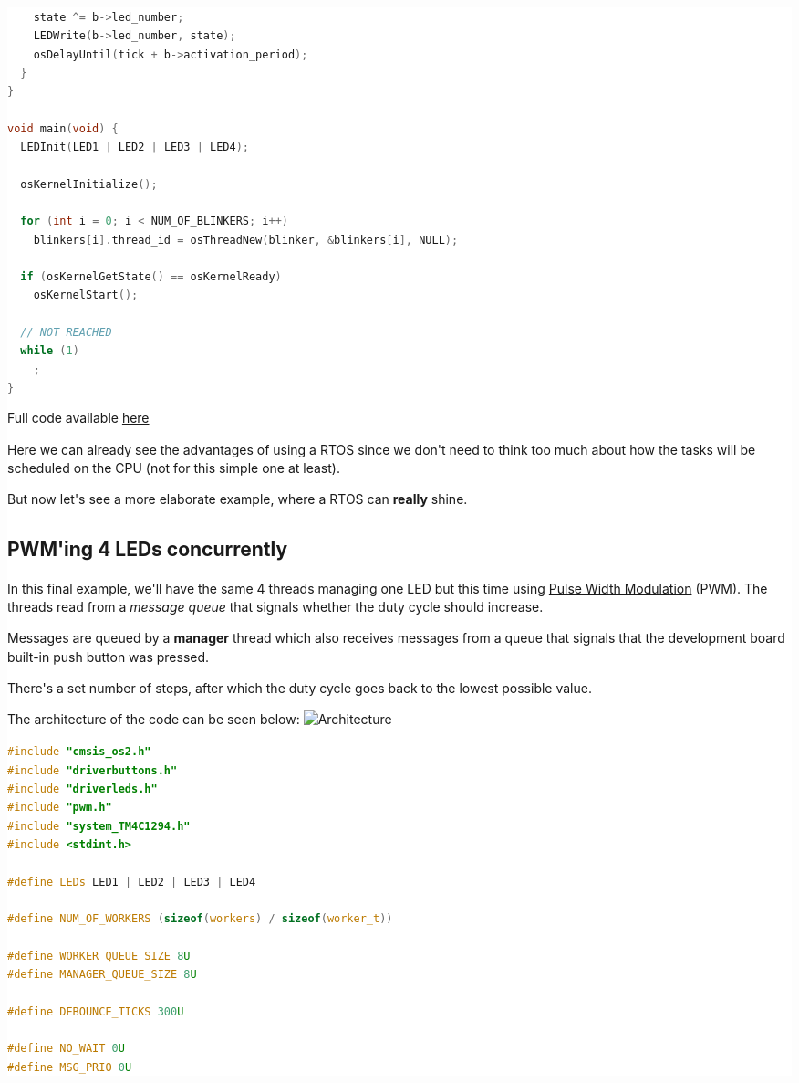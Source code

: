 ```c
    state ^= b->led_number;
    LEDWrite(b->led_number, state);
    osDelayUntil(tick + b->activation_period);
  }
}

void main(void) {
  LEDInit(LED1 | LED2 | LED3 | LED4);

  osKernelInitialize();

  for (int i = 0; i < NUM_OF_BLINKERS; i++)
    blinkers[i].thread_id = osThreadNew(blinker, &blinkers[i], NULL);

  if (osKernelGetState() == osKernelReady)
    osKernelStart();

  // NOT REACHED
  while (1)
    ;
}
```
Full code available [here](https://github.com/fsmiamoto/TM4C1294_RTOS_IAR9/blob/main/Projects/Lab04/src/main.c)

Here we can already see the advantages of using a RTOS since we don't need
to think too much about how the tasks will be scheduled on the CPU (not for this simple
one at least).

But now let's see a more elaborate example, where a RTOS can **really** shine.

## PWM'ing 4 LEDs concurrently

In this final example, we'll have the same 4 threads managing one LED but this time using
[Pulse Width Modulation](https://en.wikipedia.org/wiki/Pulse-width_modulation) (PWM). 
The threads read from a *message queue* that signals whether the duty cycle should increase.

Messages are queued by a **manager** thread which also receives messages from a queue
that signals that the development board built-in push button was pressed.

There's a set number of steps, after which the duty cycle goes back to the lowest possible
value.

The architecture of the code can be seen below:
![Architecture](https://raw.githubusercontent.com/fsmiamoto/TM4C1294_RTOS_IAR9/main/Projects/Lab06/diagramas/architecture.png)

```c
#include "cmsis_os2.h"
#include "driverbuttons.h"
#include "driverleds.h"
#include "pwm.h"
#include "system_TM4C1294.h"
#include <stdint.h>

#define LEDs LED1 | LED2 | LED3 | LED4

#define NUM_OF_WORKERS (sizeof(workers) / sizeof(worker_t))

#define WORKER_QUEUE_SIZE 8U
#define MANAGER_QUEUE_SIZE 8U

#define DEBOUNCE_TICKS 300U

#define NO_WAIT 0U
#define MSG_PRIO 0U
```